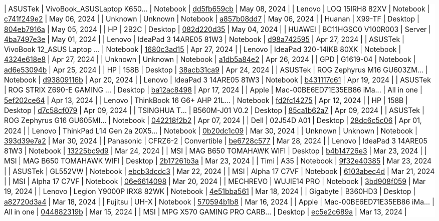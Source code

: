 | ASUSTek       | VivoBook_ASUSLaptop K650... | Notebook    | [dd5fb659cb](https://linux-hardware.org/?probe=dd5fb659cb) | May 08, 2024 |
| Lenovo        | LOQ 15IRH8 82XV             | Notebook    | [c741f249e2](https://linux-hardware.org/?probe=c741f249e2) | May 06, 2024 |
| Unknown       | Unknown                     | Notebook    | [a857b08dd7](https://linux-hardware.org/?probe=a857b08dd7) | May 06, 2024 |
| Huanan        | X99-TF                      | Desktop     | [804eb7916a](https://linux-hardware.org/?probe=804eb7916a) | May 05, 2024 |
| HP            | 2B2C                        | Desktop     | [082d220d35](https://linux-hardware.org/?probe=082d220d35) | May 04, 2024 |
| HUAWEI        | BC11HGSC0 V100R003          | Server      | [4ba7497e3e](https://linux-hardware.org/?probe=4ba7497e3e) | May 01, 2024 |
| Lenovo        | IdeaPad 3 14ARE05 81W3      | Notebook    | [d98a742595](https://linux-hardware.org/?probe=d98a742595) | Apr 27, 2024 |
| ASUSTek       | VivoBook 12_ASUS Laptop ... | Notebook    | [1680c3ad15](https://linux-hardware.org/?probe=1680c3ad15) | Apr 27, 2024 |
| Lenovo        | IdeaPad 320-14IKB 80XK      | Notebook    | [4324e618e8](https://linux-hardware.org/?probe=4324e618e8) | Apr 27, 2024 |
| Unknown       | Unknown                     | Notebook    | [a1db5a84e2](https://linux-hardware.org/?probe=a1db5a84e2) | Apr 26, 2024 |
| GPD           | G1619-04                    | Notebook    | [ad6e53094b](https://linux-hardware.org/?probe=ad6e53094b) | Apr 25, 2024 |
| HP            | 158B                        | Desktop     | [38acb31ca9](https://linux-hardware.org/?probe=38acb31ca9) | Apr 24, 2024 |
| ASUSTek       | ROG Zephyrus M16 GU603ZM... | Notebook    | [d93809116b](https://linux-hardware.org/?probe=d93809116b) | Apr 20, 2024 |
| Lenovo        | IdeaPad 3 14ARE05 81W3      | Notebook    | [b431117c61](https://linux-hardware.org/?probe=b431117c61) | Apr 19, 2024 |
| ASUSTek       | ROG STRIX Z690-E GAMING ... | Desktop     | [ba12ac8498](https://linux-hardware.org/?probe=ba12ac8498) | Apr 17, 2024 |
| Apple         | Mac-00BE6ED71E35EB86 iMa... | All in one  | [5ef202ce64](https://linux-hardware.org/?probe=5ef202ce64) | Apr 13, 2024 |
| Lenovo        | ThinkBook 16 G6+ AHP 21L... | Notebook    | [fd2fc14275](https://linux-hardware.org/?probe=fd2fc14275) | Apr 12, 2024 |
| HP            | 158B                        | Desktop     | [d7c58cf079](https://linux-hardware.org/?probe=d7c58cf079) | Apr 09, 2024 |
| TSINGHUA T... | B560M-J01 V0.2              | Desktop     | [85ca1b62a7](https://linux-hardware.org/?probe=85ca1b62a7) | Apr 09, 2024 |
| ASUSTek       | ROG Zephyrus G16 GU605MI... | Notebook    | [042218f2b2](https://linux-hardware.org/?probe=042218f2b2) | Apr 07, 2024 |
| Dell          | 02J54D A01                  | Desktop     | [28dc6c5c06](https://linux-hardware.org/?probe=28dc6c5c06) | Apr 01, 2024 |
| Lenovo        | ThinkPad L14 Gen 2a 20X5... | Notebook    | [0b20dc1c09](https://linux-hardware.org/?probe=0b20dc1c09) | Mar 30, 2024 |
| Unknown       | Unknown                     | Notebook    | [393d39e7a2](https://linux-hardware.org/?probe=393d39e7a2) | Mar 30, 2024 |
| Panasonic     | CFRZ6-2                     | Convertible | [be6728c577](https://linux-hardware.org/?probe=be6728c577) | Mar 28, 2024 |
| Lenovo        | IdeaPad 3 14ARE05 81W3      | Notebook    | [13225bc9d9](https://linux-hardware.org/?probe=13225bc9d9) | Mar 24, 2024 |
| MSI           | MAG B650 TOMAHAWK WIFI      | Desktop     | [b4b14726e3](https://linux-hardware.org/?probe=b4b14726e3) | Mar 23, 2024 |
| MSI           | MAG B650 TOMAHAWK WIFI      | Desktop     | [2b17261b3a](https://linux-hardware.org/?probe=2b17261b3a) | Mar 23, 2024 |
| Timi          | A35                         | Notebook    | [9f32e40385](https://linux-hardware.org/?probe=9f32e40385) | Mar 23, 2024 |
| ASUSTek       | GL552VW                     | Notebook    | [ebcb3dcdc3](https://linux-hardware.org/?probe=ebcb3dcdc3) | Mar 22, 2024 |
| MSI           | Alpha 17 C7VF               | Notebook    | [6103abec4d](https://linux-hardware.org/?probe=6103abec4d) | Mar 21, 2024 |
| MSI           | Alpha 17 C7VF               | Notebook    | [06e6614098](https://linux-hardware.org/?probe=06e6614098) | Mar 20, 2024 |
| MECHREVO      | WUJIE14 PRO                 | Notebook    | [3bd908f059](https://linux-hardware.org/?probe=3bd908f059) | Mar 19, 2024 |
| Lenovo        | Legion Y9000P IRX8 82WK     | Notebook    | [4e51bba561](https://linux-hardware.org/?probe=4e51bba561) | Mar 18, 2024 |
| Gigabyte      | B360HD3                     | Desktop     | [a82720d3a4](https://linux-hardware.org/?probe=a82720d3a4) | Mar 18, 2024 |
| Fujitsu       | UH-X                        | Notebook    | [570594b1b8](https://linux-hardware.org/?probe=570594b1b8) | Mar 16, 2024 |
| Apple         | Mac-00BE6ED71E35EB86 iMa... | All in one  | [044882319b](https://linux-hardware.org/?probe=044882319b) | Mar 15, 2024 |
| MSI           | MPG X570 GAMING PRO CARB... | Desktop     | [ec5e2c689a](https://linux-hardware.org/?probe=ec5e2c689a) | Mar 13, 2024 |